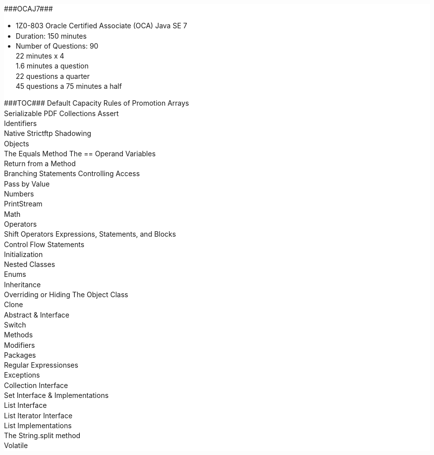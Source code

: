 ###OCAJ7###
- 1Z0-803  Oracle Certified Associate (OCA) Java SE 7
- Duration:  150 minutes 
- Number of Questions: 90  
22 minutes x 4    
1.6 minutes a question  
22 questions a quarter    
45 questions a 75 minutes a half  

###TOC###
Default Capacity
Rules of Promotion
Arrays  
Serializable
PDF Collections
Assert  
Identifiers   
Native
Strictftp
Shadowing   
Objects  
The Equals Method
The == Operand
Variables  
Return from a Method  
Branching Statements
Controlling Access  
Pass by Value  
Numbers  
PrintStream  
Math  
Operators  
Shift Operators
Expressions, Statements, and Blocks  
Control Flow Statements  
Initialization  
Nested Classes  
Enums  
Inheritance  
Overriding or Hiding
The Object Class  
Clone  
Abstract & Interface  
Switch  
Methods  
Modifiers  
Packages  
Regular Expressionses  
Exceptions  
Collection Interface  
Set Interface & Implementations  
List Interface  
List Iterator Interface  
List Implementations  
The String.split method  
Volatile
